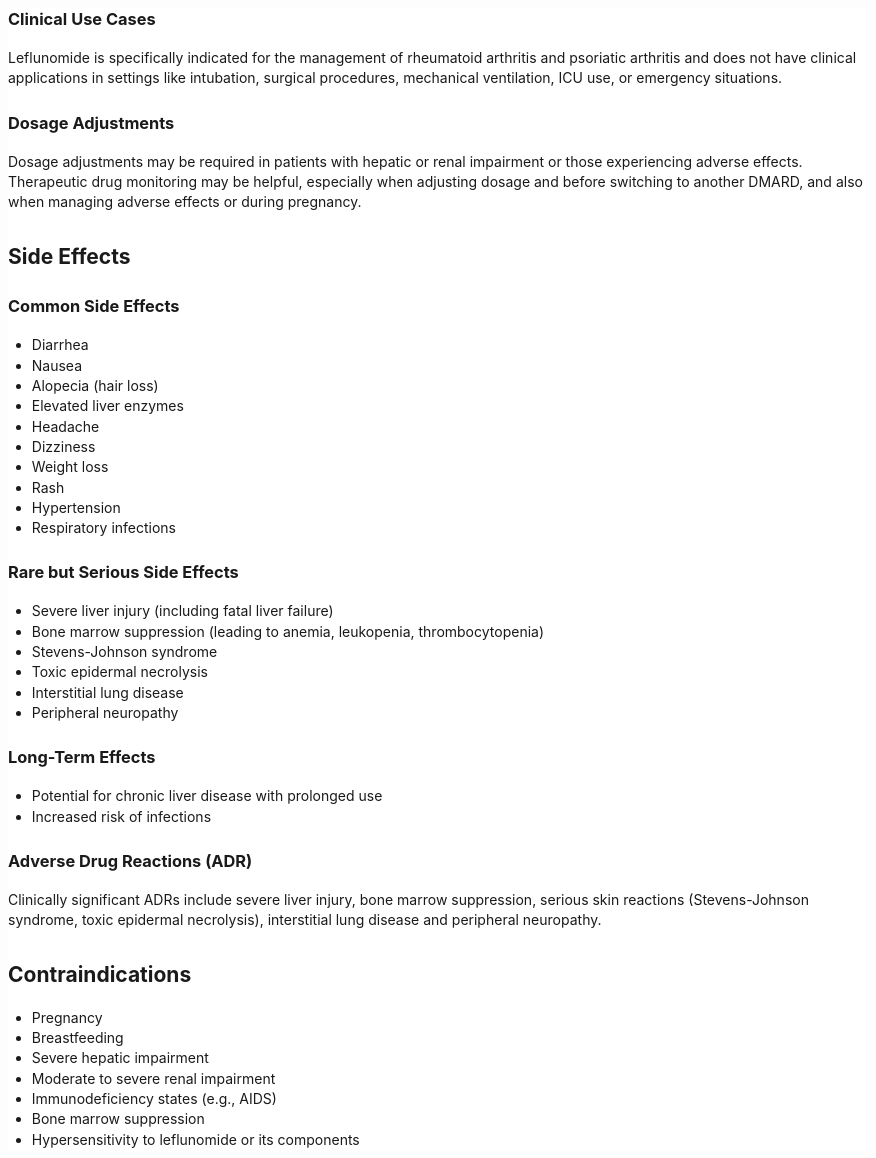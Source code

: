 
### **Clinical Use Cases**

Leflunomide is specifically indicated for the management of rheumatoid arthritis and psoriatic arthritis and does not have clinical applications in settings like intubation, surgical procedures, mechanical ventilation, ICU use, or emergency situations.

### **Dosage Adjustments**

Dosage adjustments may be required in patients with hepatic or renal impairment or those experiencing adverse effects.  Therapeutic drug monitoring may be helpful, especially when adjusting dosage and before switching to another DMARD, and also when managing adverse effects or during pregnancy.

## **Side Effects**

### **Common Side Effects**

* Diarrhea
* Nausea
* Alopecia (hair loss)
* Elevated liver enzymes
* Headache
* Dizziness
* Weight loss
* Rash
* Hypertension
* Respiratory infections

### **Rare but Serious Side Effects**

* Severe liver injury (including fatal liver failure)
* Bone marrow suppression (leading to anemia, leukopenia, thrombocytopenia)
* Stevens-Johnson syndrome
* Toxic epidermal necrolysis
* Interstitial lung disease
* Peripheral neuropathy

### **Long-Term Effects**

* Potential for chronic liver disease with prolonged use
* Increased risk of infections

### **Adverse Drug Reactions (ADR)**

Clinically significant ADRs include severe liver injury, bone marrow suppression, serious skin reactions (Stevens-Johnson syndrome, toxic epidermal necrolysis), interstitial lung disease and peripheral neuropathy.


## **Contraindications**

* Pregnancy
* Breastfeeding
* Severe hepatic impairment
* Moderate to severe renal impairment
* Immunodeficiency states (e.g., AIDS)
* Bone marrow suppression
* Hypersensitivity to leflunomide or its components
